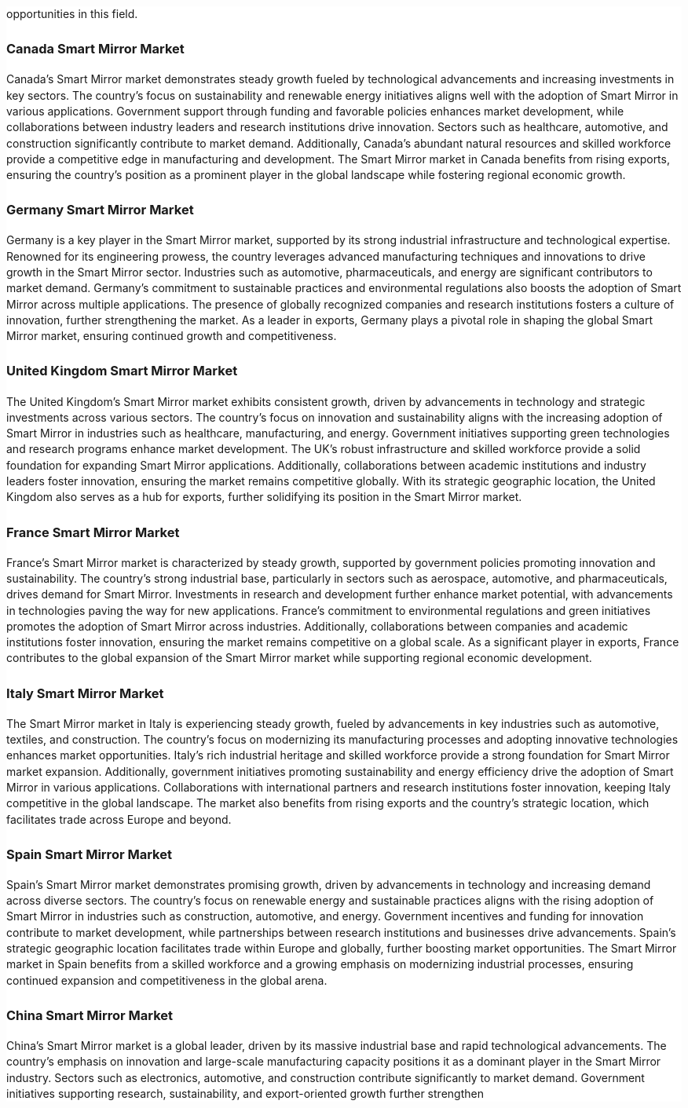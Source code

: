 opportunities in this field.</p><h3>Canada Smart Mirror Market</h3><p>Canada&rsquo;s Smart Mirror market demonstrates steady growth fueled by technological advancements and increasing investments in key sectors. The country&rsquo;s focus on sustainability and renewable energy initiatives aligns well with the adoption of Smart Mirror in various applications. Government support through funding and favorable policies enhances market development, while collaborations between industry leaders and research institutions drive innovation. Sectors such as healthcare, automotive, and construction significantly contribute to market demand. Additionally, Canada&rsquo;s abundant natural resources and skilled workforce provide a competitive edge in manufacturing and development. The Smart Mirror market in Canada benefits from rising exports, ensuring the country&rsquo;s position as a prominent player in the global landscape while fostering regional economic growth.</p><h3>Germany Smart Mirror Market</h3><p>Germany is a key player in the Smart Mirror market, supported by its strong industrial infrastructure and technological expertise. Renowned for its engineering prowess, the country leverages advanced manufacturing techniques and innovations to drive growth in the Smart Mirror sector. Industries such as automotive, pharmaceuticals, and energy are significant contributors to market demand. Germany&rsquo;s commitment to sustainable practices and environmental regulations also boosts the adoption of Smart Mirror across multiple applications. The presence of globally recognized companies and research institutions fosters a culture of innovation, further strengthening the market. As a leader in exports, Germany plays a pivotal role in shaping the global Smart Mirror market, ensuring continued growth and competitiveness.</p><h3>United Kingdom Smart Mirror Market</h3><p>The United Kingdom&rsquo;s Smart Mirror market exhibits consistent growth, driven by advancements in technology and strategic investments across various sectors. The country&rsquo;s focus on innovation and sustainability aligns with the increasing adoption of Smart Mirror in industries such as healthcare, manufacturing, and energy. Government initiatives supporting green technologies and research programs enhance market development. The UK&rsquo;s robust infrastructure and skilled workforce provide a solid foundation for expanding Smart Mirror applications. Additionally, collaborations between academic institutions and industry leaders foster innovation, ensuring the market remains competitive globally. With its strategic geographic location, the United Kingdom also serves as a hub for exports, further solidifying its position in the Smart Mirror market.</p><h3>France Smart Mirror Market</h3><p>France&rsquo;s Smart Mirror market is characterized by steady growth, supported by government policies promoting innovation and sustainability. The country&rsquo;s strong industrial base, particularly in sectors such as aerospace, automotive, and pharmaceuticals, drives demand for Smart Mirror. Investments in research and development further enhance market potential, with advancements in technologies paving the way for new applications. France&rsquo;s commitment to environmental regulations and green initiatives promotes the adoption of Smart Mirror across industries. Additionally, collaborations between companies and academic institutions foster innovation, ensuring the market remains competitive on a global scale. As a significant player in exports, France contributes to the global expansion of the Smart Mirror market while supporting regional economic development.</p><h3>Italy Smart Mirror Market</h3><p>The Smart Mirror market in Italy is experiencing steady growth, fueled by advancements in key industries such as automotive, textiles, and construction. The country&rsquo;s focus on modernizing its manufacturing processes and adopting innovative technologies enhances market opportunities. Italy&rsquo;s rich industrial heritage and skilled workforce provide a strong foundation for Smart Mirror market expansion. Additionally, government initiatives promoting sustainability and energy efficiency drive the adoption of Smart Mirror in various applications. Collaborations with international partners and research institutions foster innovation, keeping Italy competitive in the global landscape. The market also benefits from rising exports and the country&rsquo;s strategic location, which facilitates trade across Europe and beyond.</p><h3>Spain Smart Mirror Market</h3><p>Spain&rsquo;s Smart Mirror market demonstrates promising growth, driven by advancements in technology and increasing demand across diverse sectors. The country&rsquo;s focus on renewable energy and sustainable practices aligns with the rising adoption of Smart Mirror in industries such as construction, automotive, and energy. Government incentives and funding for innovation contribute to market development, while partnerships between research institutions and businesses drive advancements. Spain&rsquo;s strategic geographic location facilitates trade within Europe and globally, further boosting market opportunities. The Smart Mirror market in Spain benefits from a skilled workforce and a growing emphasis on modernizing industrial processes, ensuring continued expansion and competitiveness in the global arena.</p><h3>China Smart Mirror Market</h3><p>China&rsquo;s Smart Mirror market is a global leader, driven by its massive industrial base and rapid technological advancements. The country&rsquo;s emphasis on innovation and large-scale manufacturing capacity positions it as a dominant player in the Smart Mirror industry. Sectors such as electronics, automotive, and construction contribute significantly to market demand. Government initiatives supporting research, sustainability, and export-oriented growth further strengthen
